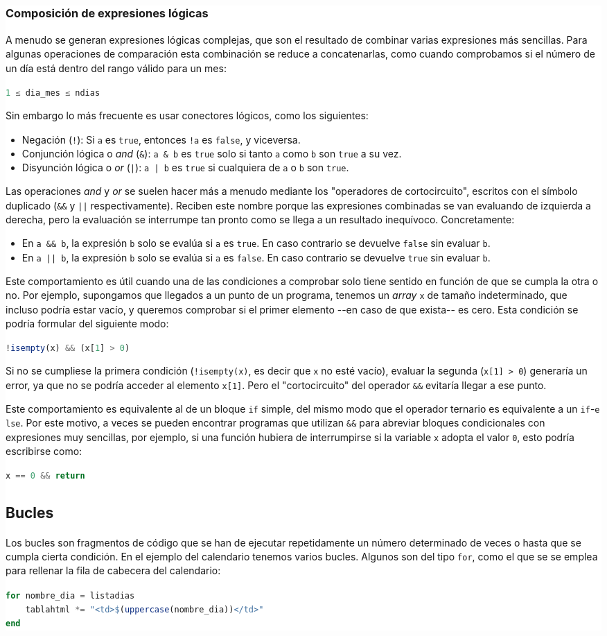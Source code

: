 ### Composición de expresiones lógicas

A menudo se generan expresiones lógicas complejas, que son el resultado de combinar varias expresiones más sencillas. Para algunas operaciones de comparación esta combinación se reduce a concatenarlas, como cuando comprobamos si el número de un día está dentro del rango válido para un mes:

```julia
1 ≤ dia_mes ≤ ndias
```

Sin embargo lo más frecuente es usar conectores lógicos, como los siguientes:

* Negación (`!`): Si `a` es `true`, entonces `!a` es `false`, y viceversa.
* Conjunción lógica o *and* (`&`): `a & b` es `true` solo si tanto `a` como `b` son `true` a su vez.
* Disyunción lógica o *or* (`|`): `a | b` es `true` si cualquiera de `a` o `b` son `true`.

Las operaciones *and* y *or* se suelen hacer más a menudo mediante los "operadores de cortocircuito", escritos con el símbolo duplicado (`&&` y `||` respectivamente). Reciben este nombre porque las expresiones combinadas se van evaluando de izquierda a derecha, pero la evaluación se interrumpe tan pronto como se llega a un resultado inequívoco. Concretamente:

* En `a && b`, la expresión `b` solo se evalúa si `a` es `true`. En caso contrario se devuelve `false` sin evaluar `b`.
* En `a || b`, la expresión `b` solo se evalúa si `a` es `false`. En caso contrario se devuelve `true` sin evaluar `b`.

Este comportamiento es útil cuando una de las condiciones a comprobar solo tiene sentido en función de que se cumpla la otra o no. Por ejemplo, supongamos que llegados a un punto de un programa, tenemos un *array* `x` de tamaño indeterminado, que incluso podría estar vacío, y queremos comprobar si el primer elemento --en caso de que exista-- es cero. Esta condición se podría formular del siguiente modo:

```julia
!isempty(x) && (x[1] > 0)
```

Si no se cumpliese la primera condición (`!isempty(x)`, es decir que `x` no esté vacío), evaluar la segunda (`x[1] > 0`) generaría un error, ya que no se podría acceder al elemento `x[1]`. Pero el "cortocircuito" del operador `&&` evitaría llegar a ese punto.

Este comportamiento es equivalente al de un bloque `if` simple, del mismo modo que el operador ternario es equivalente a un `if`-`else`. Por este motivo, a veces se pueden encontrar programas que utilizan `&&` para abreviar bloques condicionales con expresiones muy sencillas, por ejemplo, si una función hubiera de interrumpirse si la variable `x` adopta el valor `0`, esto podría escribirse como:

```julia
x == 0 && return
```

## Bucles

Los bucles son fragmentos de código que se han de ejecutar repetidamente un número determinado de veces o hasta que se cumpla cierta condición. En el ejemplo del calendario tenemos varios bucles. Algunos son del tipo `for`, como el que se se emplea para rellenar la fila de cabecera del calendario:

```julia
for nombre_dia = listadias
    tablahtml *= "<td>$(uppercase(nombre_dia))</td>"
end
```
